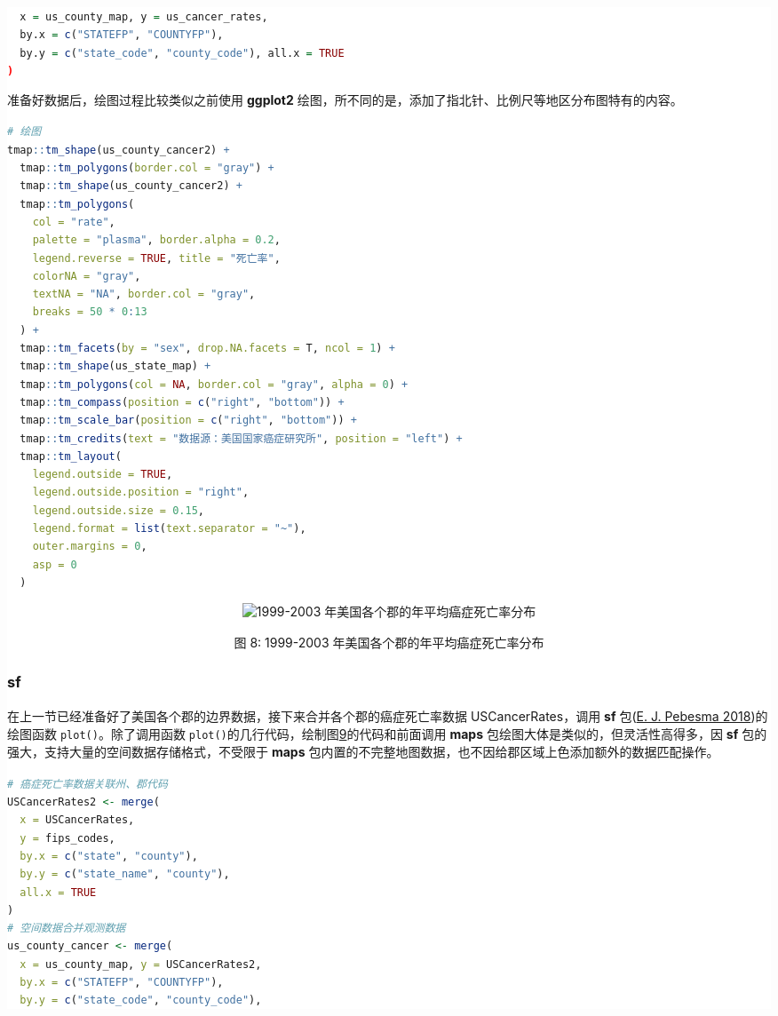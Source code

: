 ``` r
  x = us_county_map, y = us_cancer_rates,
  by.x = c("STATEFP", "COUNTYFP"),
  by.y = c("state_code", "county_code"), all.x = TRUE
)
```

准备好数据后，绘图过程比较类似之前使用 **ggplot2** 绘图，所不同的是，添加了指北针、比例尺等地区分布图特有的内容。

``` r
# 绘图
tmap::tm_shape(us_county_cancer2) +
  tmap::tm_polygons(border.col = "gray") +
  tmap::tm_shape(us_county_cancer2) +
  tmap::tm_polygons(
    col = "rate",
    palette = "plasma", border.alpha = 0.2,
    legend.reverse = TRUE, title = "死亡率",
    colorNA = "gray",
    textNA = "NA", border.col = "gray",
    breaks = 50 * 0:13
  ) +
  tmap::tm_facets(by = "sex", drop.NA.facets = T, ncol = 1) +
  tmap::tm_shape(us_state_map) +
  tmap::tm_polygons(col = NA, border.col = "gray", alpha = 0) +
  tmap::tm_compass(position = c("right", "bottom")) +
  tmap::tm_scale_bar(position = c("right", "bottom")) +
  tmap::tm_credits(text = "数据源：美国国家癌症研究所", position = "left") +
  tmap::tm_layout(
    legend.outside = TRUE,
    legend.outside.position = "right",
    legend.outside.size = 0.15,
    legend.format = list(text.separator = "~"),
    outer.margins = 0,
    asp = 0
  )
```

<div class="figure" style="text-align: center">

<img src="{{< blogdown/postref >}}index_files/figure-html/us-cancer-rates-tmap-1.png" alt="1999-2003 年美国各个郡的年平均癌症死亡率分布" width="768" />
<p class="caption">
图 8: 1999-2003 年美国各个郡的年平均癌症死亡率分布
</p>

</div>

### sf

在上一节已经准备好了美国各个郡的边界数据，接下来合并各个郡的癌症死亡率数据 USCancerRates，调用 **sf** 包([E. J. Pebesma 2018](#ref-Pebesma2018))的绘图函数 `plot()`。除了调用函数 `plot()`的几行代码，绘制图<a href="#fig:us-cancer-rates-sf">9</a>的代码和前面调用 **maps** 包绘图大体是类似的，但灵活性高得多，因 **sf** 包的强大，支持大量的空间数据存储格式，不受限于 **maps** 包内置的不完整地图数据，也不因给郡区域上色添加额外的数据匹配操作。

``` r
# 癌症死亡率数据关联州、郡代码
USCancerRates2 <- merge(
  x = USCancerRates,
  y = fips_codes,
  by.x = c("state", "county"),
  by.y = c("state_name", "county"),
  all.x = TRUE
)
# 空间数据合并观测数据
us_county_cancer <- merge(
  x = us_county_map, y = USCancerRates2,
  by.x = c("STATEFP", "COUNTYFP"),
  by.y = c("state_code", "county_code"), 
```